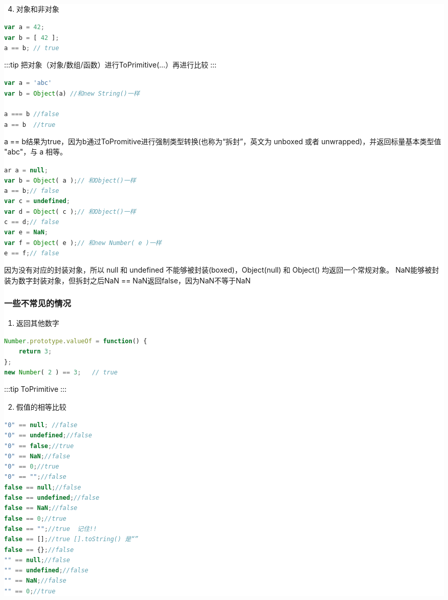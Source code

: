 4. 对象和非对象
```js
var a = 42;
var b = [ 42 ];
a == b; // true
```
:::tip
把对象（对象/数组/函数）进行ToPrimitive(...）再进行比较
:::

```js
var a = 'abc'
var b = Object(a) //和new String()一样

a === b //false
a == b  //true
```
a == b结果为true，因为b通过ToPromitive进行强制类型转换(也称为“拆封”，英文为 unboxed 或者 unwrapped)，并返回标量基本类型值 "abc"，与 a 相等。

```js
ar a = null;
var b = Object( a );// 和Object()一样 
a == b;// false
var c = undefined;
var d = Object( c );// 和Object()一样 
c == d;// false
var e = NaN;
var f = Object( e );// 和new Number( e )一样 
e == f;// false

```
因为没有对应的封装对象，所以 null 和 undefined 不能够被封装(boxed)，Object(null) 和 Object() 均返回一个常规对象。
NaN能够被封装为数字封装对象，但拆封之后NaN == NaN返回false，因为NaN不等于NaN

### 一些不常见的情况
1. 返回其他数字
```js
Number.prototype.valueOf = function() {
    return 3;
};
new Number( 2 ) == 3;   // true

```
:::tip
ToPrimitive
:::

2. 假值的相等比较
```js
"0" == null; //false
"0" == undefined;//false
"0" == false;//true
"0" == NaN;//false
"0" == 0;//true
"0" == "";//false
false == null;//false
false == undefined;//false
false == NaN;//false
false == 0;//true
false == "";//true  记住!!
false == [];//true [].toString() 是“”
false == {};//false
"" == null;//false
"" == undefined;//false
"" == NaN;//false
"" == 0;//true
```